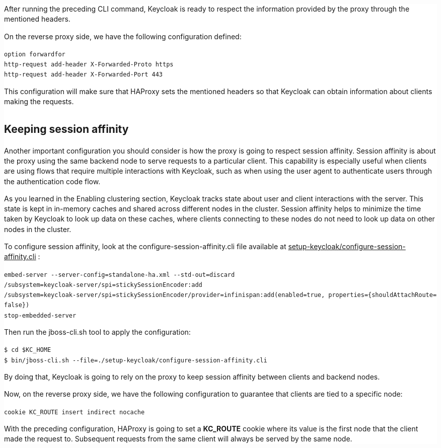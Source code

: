 After running the preceding CLI command, Keycloak is ready to respect the information provided by the proxy through the mentioned headers.

On the reverse proxy side, we have the following configuration defined:

```
option forwardfor
http-request add-header X-Forwarded-Proto https
http-request add-header X-Forwarded-Port 443
```

This configuration will make sure that HAProxy sets the mentioned headers so that Keycloak can obtain information about clients making the requests.

## Keeping session affinity

Another important configuration you should consider is how the proxy is going to respect session affinity. Session affinity is about the proxy using the same backend node to serve requests to a particular client. This capability is especially useful when clients are using flows that require multiple interactions with Keycloak, such as when using the user agent to authenticate users through the authentication code flow.

As you learned in the Enabling clustering section, Keycloak tracks state about user and client interactions with the server. This state is kept in in-memory caches and shared across different nodes in the cluster. Session affinity helps to minimize the time taken by Keycloak to look up data on these caches, where clients connecting to these nodes do not need to look up data on other nodes in the cluster.

To configure session affinity, look at the configure-session-affinity.cli file available at [setup-keycloak/configure-session-affinity.cli](./setup-keycloak/configure-session-affinity.cli) :

```
embed-server --server-config=standalone-ha.xml --std-out=discard
/subsystem=keycloak-server/spi=stickySessionEncoder:add
/subsystem=keycloak-server/spi=stickySessionEncoder/provider=infinispan:add(enabled=true, properties={shouldAttachRoute=false})
stop-embedded-server
```

Then run the jboss-cli.sh tool to apply the configuration:

```
$ cd $KC_HOME
$ bin/jboss-cli.sh --file=./setup-keycloak/configure-session-affinity.cli
```

By doing that, Keycloak is going to rely on the proxy to keep session affinity between clients and backend nodes.

Now, on the reverse proxy side, we have the following configuration to guarantee that clients are tied to a specific node:

```
cookie KC_ROUTE insert indirect nocache
```

With the preceding configuration, HAProxy is going to set a **KC_ROUTE** cookie where its value is the first node that the client made the request to. Subsequent requests from the same client will always be served by the same node.
